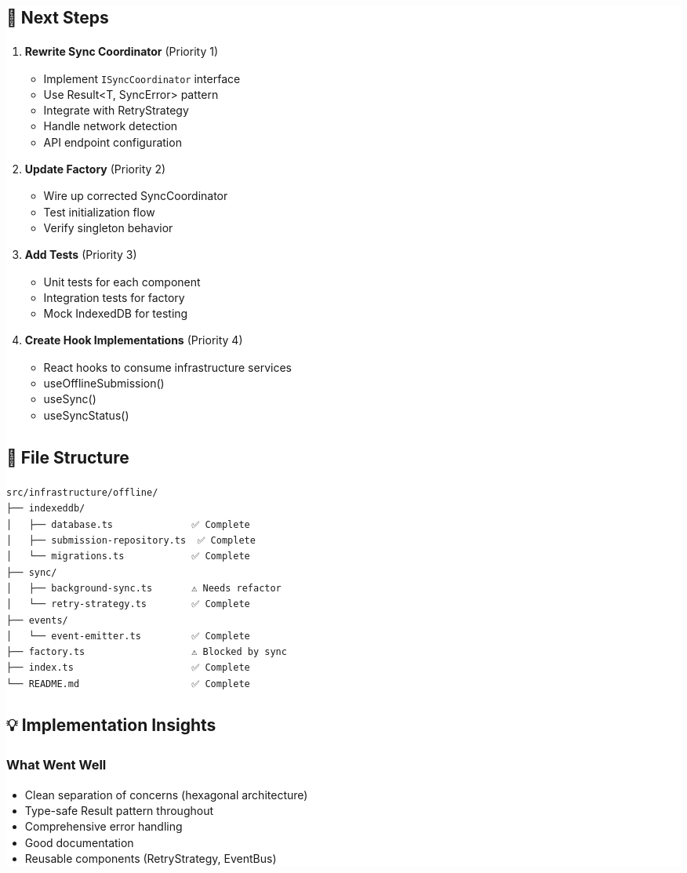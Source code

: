 ## 🎯 Next Steps

1. **Rewrite Sync Coordinator** (Priority 1)
   - Implement `ISyncCoordinator` interface
   - Use Result<T, SyncError> pattern
   - Integrate with RetryStrategy
   - Handle network detection
   - API endpoint configuration

2. **Update Factory** (Priority 2)
   - Wire up corrected SyncCoordinator
   - Test initialization flow
   - Verify singleton behavior

3. **Add Tests** (Priority 3)
   - Unit tests for each component
   - Integration tests for factory
   - Mock IndexedDB for testing

4. **Create Hook Implementations** (Priority 4)
   - React hooks to consume infrastructure services
   - useOfflineSubmission()
   - useSync()
   - useSyncStatus()

## 📁 File Structure

```
src/infrastructure/offline/
├── indexeddb/
│   ├── database.ts              ✅ Complete
│   ├── submission-repository.ts  ✅ Complete
│   └── migrations.ts            ✅ Complete
├── sync/
│   ├── background-sync.ts       ⚠️ Needs refactor
│   └── retry-strategy.ts        ✅ Complete
├── events/
│   └── event-emitter.ts         ✅ Complete
├── factory.ts                   ⚠️ Blocked by sync
├── index.ts                     ✅ Complete
└── README.md                    ✅ Complete
```

## 💡 Implementation Insights

### What Went Well
- Clean separation of concerns (hexagonal architecture)
- Type-safe Result pattern throughout
- Comprehensive error handling
- Good documentation
- Reusable components (RetryStrategy, EventBus)
